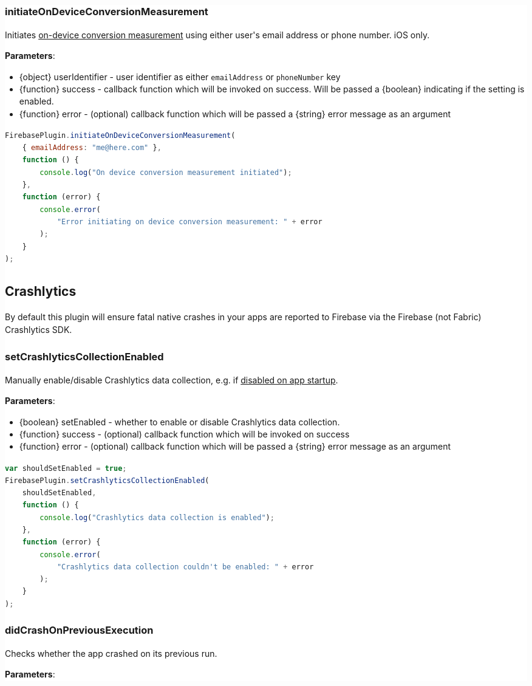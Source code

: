 
### initiateOnDeviceConversionMeasurement

Initiates [on-device conversion measurement](https://firebase.google.com/docs/tutorials/ads-ios-on-device-measurement) using either user's email address or phone number.
iOS only.

**Parameters**:

-   {object} userIdentifier - user identifier as either `emailAddress` or `phoneNumber` key
-   {function} success - callback function which will be invoked on success.
    Will be passed a {boolean} indicating if the setting is enabled.
-   {function} error - (optional) callback function which will be passed a {string} error message as an argument

```javascript
FirebasePlugin.initiateOnDeviceConversionMeasurement(
    { emailAddress: "me@here.com" },
    function () {
        console.log("On device conversion measurement initiated");
    },
    function (error) {
        console.error(
            "Error initiating on device conversion measurement: " + error
        );
    }
);
```

## Crashlytics

By default this plugin will ensure fatal native crashes in your apps are reported to Firebase via the Firebase (not Fabric) Crashlytics SDK.

### setCrashlyticsCollectionEnabled

Manually enable/disable Crashlytics data collection, e.g. if [disabled on app startup](#disable-data-collection-on-startup).

**Parameters**:

-   {boolean} setEnabled - whether to enable or disable Crashlytics data collection.
-   {function} success - (optional) callback function which will be invoked on success
-   {function} error - (optional) callback function which will be passed a {string} error message as an argument

```javascript
var shouldSetEnabled = true;
FirebasePlugin.setCrashlyticsCollectionEnabled(
    shouldSetEnabled,
    function () {
        console.log("Crashlytics data collection is enabled");
    },
    function (error) {
        console.error(
            "Crashlytics data collection couldn't be enabled: " + error
        );
    }
);
```

### didCrashOnPreviousExecution

Checks whether the app crashed on its previous run.

**Parameters**:

